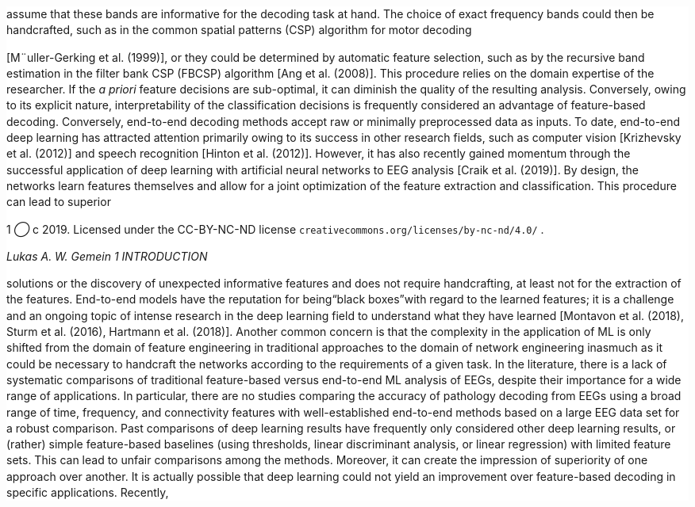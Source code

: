 assume that these bands are informative for the decoding task at hand. The choice of exact frequency bands
could then be handcrafted, such as in the common spatial patterns (CSP) algorithm for motor decoding

[M¨uller-Gerking et al. (1999)], or they could be determined by automatic feature selection, such as by the
recursive band estimation in the filter bank CSP (FBCSP) algorithm [Ang et al. (2008)]. This procedure
relies on the domain expertise of the researcher. If the _a priori_ feature decisions are sub-optimal, it can
diminish the quality of the resulting analysis. Conversely, owing to its explicit nature, interpretability of the
classification decisions is frequently considered an advantage of feature-based decoding.
Conversely, end-to-end decoding methods accept raw or minimally preprocessed data as inputs. To date,
end-to-end deep learning has attracted attention primarily owing to its success in other research fields, such
as computer vision [Krizhevsky et al. (2012)] and speech recognition [Hinton et al. (2012)]. However, it has
also recently gained momentum through the successful application of deep learning with artificial neural
networks to EEG analysis [Craik et al. (2019)]. By design, the networks learn features themselves and allow
for a joint optimization of the feature extraction and classification. This procedure can lead to superior


1
_⃝_ c 2019. Licensed under the CC-BY-NC-ND license `creativecommons.org/licenses/by-nc-nd/4.0/` .


_Lukas A. W. Gemein_ _1_ _INTRODUCTION_


solutions or the discovery of unexpected informative features and does not require handcrafting, at least not
for the extraction of the features. End-to-end models have the reputation for being“black boxes”with regard
to the learned features; it is a challenge and an ongoing topic of intense research in the deep learning field to
understand what they have learned [Montavon et al. (2018), Sturm et al. (2016), Hartmann et al. (2018)].
Another common concern is that the complexity in the application of ML is only shifted from the domain
of feature engineering in traditional approaches to the domain of network engineering inasmuch as it could
be necessary to handcraft the networks according to the requirements of a given task.
In the literature, there is a lack of systematic comparisons of traditional feature-based versus end-to-end
ML analysis of EEGs, despite their importance for a wide range of applications. In particular, there are no
studies comparing the accuracy of pathology decoding from EEGs using a broad range of time, frequency, and
connectivity features with well-established end-to-end methods based on a large EEG data set for a robust
comparison. Past comparisons of deep learning results have frequently only considered other deep learning
results, or (rather) simple feature-based baselines (using thresholds, linear discriminant analysis, or linear
regression) with limited feature sets. This can lead to unfair comparisons among the methods. Moreover,
it can create the impression of superiority of one approach over another. It is actually possible that deep
learning could not yield an improvement over feature-based decoding in specific applications. Recently,